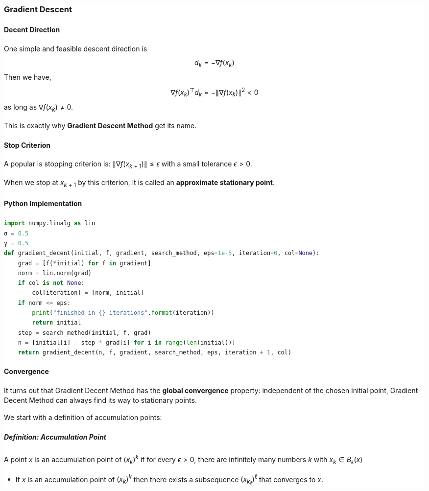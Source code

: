 ### Gradient Descent

#### Decent Direction

One simple and feasible descent direction is
$$
d_k = -\nabla f(x_k)
$$
Then we have,
$$
\nabla f(x_k)^\top d_k = - \| \nabla f(x_k)\|^2 < 0
$$
as long as $\nabla f(x_k) \ne 0$.

This is exactly why **Gradient Descent Method** get its name.

#### Stop Criterion

A popular is stopping criterion is:  $\|\nabla f(x_{k + 1})\| \le \epsilon$ with a small tolerance $\epsilon > 0$.

When we stop at $x_{k + 1}$ by this criterion, it is called an **approximate stationary point**.

#### Python Implementation

```python
import numpy.linalg as lin
σ = 0.5
γ = 0.5
def gradient_decent(initial, f, gradient, search_method, eps=1e-5, iteration=0, col=None):
    grad = [f(*initial) for f in gradient]
    norm = lin.norm(grad)
    if col is not None:
        col[iteration] = [norm, initial]
    if norm <= eps:
        print("finished in {} iterations".format(iteration))
        return initial
    step = search_method(initial, f, grad)
    n = [initial[i] - step * grad[i] for i in range(len(initial))]
    return gradient_decent(n, f, gradient, search_method, eps, iteration + 1, col)
```

#### Convergence

It turns out that Gradient Decent Method has the **global convergence** property: independent of the chosen initial point, Gradient Decent Method can always find its way to stationary points.

We start with a definition of accumulation points:

##### Definition:  Accumulation Point

A point $x$ is an accumulation point of $(x_k)^k$ if for every $\epsilon \gt 0$, there are infinitely many numbers $k$ with $x_k \in B_\epsilon(x)$

- If $x$ is an accumulation point of $(x_k)^k$ then there exists a subsequence $(x_{k_\ell})^\ell$ that converges to $x$.
